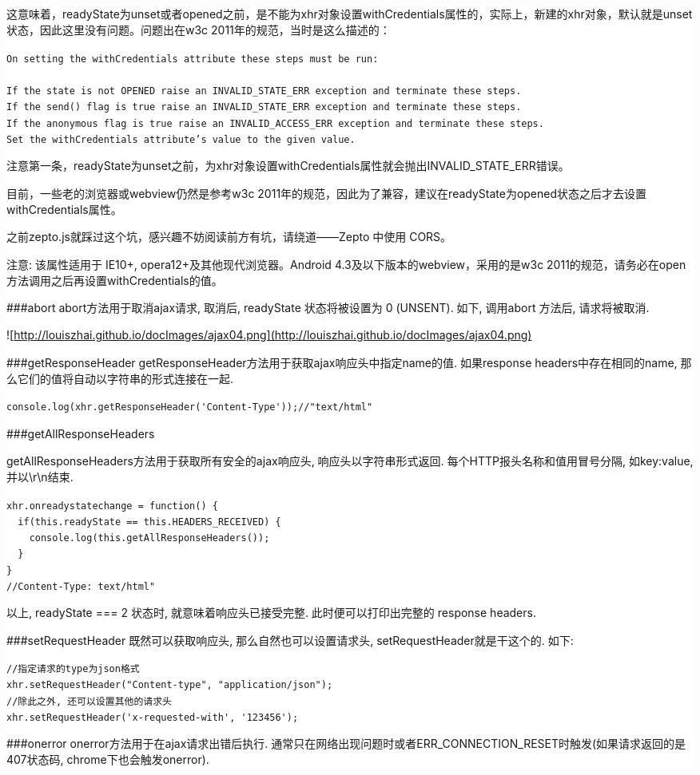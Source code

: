 这意味着，readyState为unset或者opened之前，是不能为xhr对象设置withCredentials属性的，实际上，新建的xhr对象，默认就是unset状态，因此这里没有问题。问题出在w3c 2011年的规范，当时是这么描述的：

```
On setting the withCredentials attribute these steps must be run:

If the state is not OPENED raise an INVALID_STATE_ERR exception and terminate these steps.
If the send() flag is true raise an INVALID_STATE_ERR exception and terminate these steps.
If the anonymous flag is true raise an INVALID_ACCESS_ERR exception and terminate these steps.
Set the withCredentials attribute’s value to the given value.
```

注意第一条，readyState为unset之前，为xhr对象设置withCredentials属性就会抛出INVALID_STATE_ERR错误。

目前，一些老的浏览器或webview仍然是参考w3c 2011年的规范，因此为了兼容，建议在readyState为opened状态之后才去设置withCredentials属性。

之前zepto.js就踩过这个坑，感兴趣不妨阅读前方有坑，请绕道——Zepto 中使用 CORS。

注意: 该属性适用于 IE10+, opera12+及其他现代浏览器。Android 4.3及以下版本的webview，采用的是w3c 2011的规范，请务必在open方法调用之后再设置withCredentials的值。

###abort
abort方法用于取消ajax请求, 取消后, readyState 状态将被设置为 0 (UNSENT). 如下, 调用abort 方法后, 请求将被取消.

![http://louiszhai.github.io/docImages/ajax04.png](http://louiszhai.github.io/docImages/ajax04.png)

###getResponseHeader
getResponseHeader方法用于获取ajax响应头中指定name的值. 如果response headers中存在相同的name, 那么它们的值将自动以字符串的形式连接在一起.

```
console.log(xhr.getResponseHeader('Content-Type'));//"text/html"
```

###getAllResponseHeaders

getAllResponseHeaders方法用于获取所有安全的ajax响应头, 响应头以字符串形式返回. 每个HTTP报头名称和值用冒号分隔, 如key:value, 并以\r\n结束.

```
xhr.onreadystatechange = function() {
  if(this.readyState == this.HEADERS_RECEIVED) {
    console.log(this.getAllResponseHeaders());
  }
}
//Content-Type: text/html"
```

以上, readyState === 2 状态时, 就意味着响应头已接受完整. 此时便可以打印出完整的 response headers.

###setRequestHeader
既然可以获取响应头, 那么自然也可以设置请求头, setRequestHeader就是干这个的. 如下:

```
//指定请求的type为json格式
xhr.setRequestHeader("Content-type", "application/json");
//除此之外, 还可以设置其他的请求头
xhr.setRequestHeader('x-requested-with', '123456');
```

###onerror
onerror方法用于在ajax请求出错后执行. 通常只在网络出现问题时或者ERR_CONNECTION_RESET时触发(如果请求返回的是407状态码, chrome下也会触发onerror).

